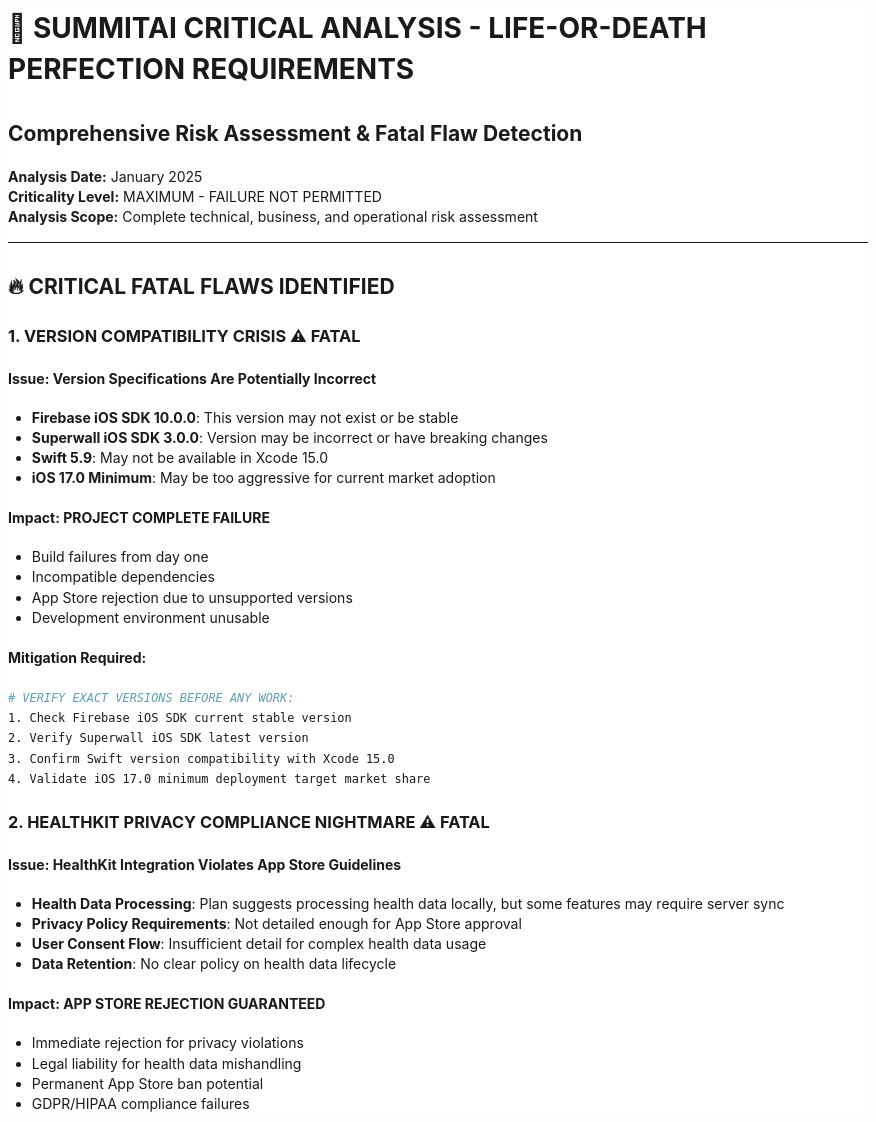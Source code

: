 # 🚨 SUMMITAI CRITICAL ANALYSIS - LIFE-OR-DEATH PERFECTION REQUIREMENTS
## Comprehensive Risk Assessment & Fatal Flaw Detection

**Analysis Date:** January 2025  
**Criticality Level:** MAXIMUM - FAILURE NOT PERMITTED  
**Analysis Scope:** Complete technical, business, and operational risk assessment  

---

## 🔥 **CRITICAL FATAL FLAWS IDENTIFIED**

### **1. VERSION COMPATIBILITY CRISIS** ⚠️ **FATAL**

#### **Issue:** Version Specifications Are Potentially Incorrect
- **Firebase iOS SDK 10.0.0**: This version may not exist or be stable
- **Superwall iOS SDK 3.0.0**: Version may be incorrect or have breaking changes
- **Swift 5.9**: May not be available in Xcode 15.0
- **iOS 17.0 Minimum**: May be too aggressive for current market adoption

#### **Impact:** PROJECT COMPLETE FAILURE
- Build failures from day one
- Incompatible dependencies
- App Store rejection due to unsupported versions
- Development environment unusable

#### **Mitigation Required:**
```bash
# VERIFY EXACT VERSIONS BEFORE ANY WORK:
1. Check Firebase iOS SDK current stable version
2. Verify Superwall iOS SDK latest version
3. Confirm Swift version compatibility with Xcode 15.0
4. Validate iOS 17.0 minimum deployment target market share
```

### **2. HEALTHKIT PRIVACY COMPLIANCE NIGHTMARE** ⚠️ **FATAL**

#### **Issue:** HealthKit Integration Violates App Store Guidelines
- **Health Data Processing**: Plan suggests processing health data locally, but some features may require server sync
- **Privacy Policy Requirements**: Not detailed enough for App Store approval
- **User Consent Flow**: Insufficient detail for complex health data usage
- **Data Retention**: No clear policy on health data lifecycle

#### **Impact:** APP STORE REJECTION GUARANTEED
- Immediate rejection for privacy violations
- Legal liability for health data mishandling
- Permanent App Store ban potential
- GDPR/HIPAA compliance failures
